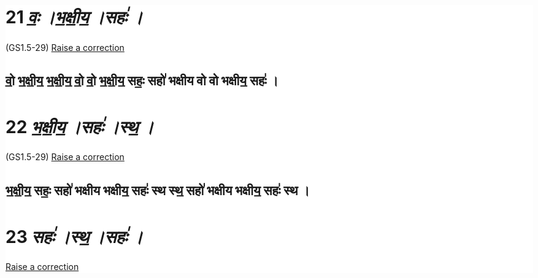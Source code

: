 
# 21  _वः॒ ।भ॒क्षी॒य॒ ।सहः॑ ।_ #  



(GS1.5-29) [Raise a correction](https://github.com/Lab45-RnD-5GSmartEdge/automation/issues/new?title=TS+1.5.6.1-21&body=%E0%A4%B5%E0%A4%83%E0%A5%92+%E0%A5%A4%E0%A4%AD%E0%A5%92%E0%A4%95%E0%A5%8D%E0%A4%B7%E0%A5%80%E0%A5%92%E0%A4%AF%E0%A5%92+%E0%A5%A4%E0%A4%B8%E0%A4%B9%E0%A4%83%E0%A5%91+%E0%A5%A4%0A%0A%0A%E0%A4%B5%E0%A5%8B%E0%A5%92+%E0%A4%AD%E0%A5%92%E0%A4%95%E0%A5%8D%E0%A4%B7%E0%A5%80%E0%A5%92%E0%A4%AF%E0%A5%92+%E0%A4%AD%E0%A5%92%E0%A4%95%E0%A5%8D%E0%A4%B7%E0%A5%80%E0%A5%92%E0%A4%AF%E0%A5%92+%E0%A4%B5%E0%A5%8B%E0%A5%92+%E0%A4%B5%E0%A5%8B%E0%A5%92+%E0%A4%AD%E0%A5%92%E0%A4%95%E0%A5%8D%E0%A4%B7%E0%A5%80%E0%A5%92%E0%A4%AF%E0%A5%92+%E0%A4%B8%E0%A4%B9%E0%A4%83%E0%A5%92+%E0%A4%B8%E0%A4%B9%E0%A5%8B%E0%A5%91+%E0%A4%AD%E0%A4%95%E0%A5%8D%E0%A4%B7%E0%A5%80%E0%A4%AF+%E0%A4%B5%E0%A5%8B+%E0%A4%B5%E0%A5%8B+%E0%A4%AD%E0%A4%95%E0%A5%8D%E0%A4%B7%E0%A5%80%E0%A4%AF%E0%A5%92+%E0%A4%B8%E0%A4%B9%E0%A4%83%E0%A5%91+%E0%A5%A4)

## वो॒ भ॒क्षी॒य॒ भ॒क्षी॒य॒ वो॒ वो॒ भ॒क्षी॒य॒ सहः॒ सहो॑ भक्षीय वो वो भक्षीय॒ सहः॑ । ##


# 22  _भ॒क्षी॒य॒ ।सहः॑ ।स्थ॒ ।_ #  



(GS1.5-29) [Raise a correction](https://github.com/Lab45-RnD-5GSmartEdge/automation/issues/new?title=TS+1.5.6.1-22&body=%E0%A4%AD%E0%A5%92%E0%A4%95%E0%A5%8D%E0%A4%B7%E0%A5%80%E0%A5%92%E0%A4%AF%E0%A5%92+%E0%A5%A4%E0%A4%B8%E0%A4%B9%E0%A4%83%E0%A5%91+%E0%A5%A4%E0%A4%B8%E0%A5%8D%E0%A4%A5%E0%A5%92+%E0%A5%A4%0A%0A%0A%E0%A4%AD%E0%A5%92%E0%A4%95%E0%A5%8D%E0%A4%B7%E0%A5%80%E0%A5%92%E0%A4%AF%E0%A5%92+%E0%A4%B8%E0%A4%B9%E0%A4%83%E0%A5%92+%E0%A4%B8%E0%A4%B9%E0%A5%8B%E0%A5%91+%E0%A4%AD%E0%A4%95%E0%A5%8D%E0%A4%B7%E0%A5%80%E0%A4%AF+%E0%A4%AD%E0%A4%95%E0%A5%8D%E0%A4%B7%E0%A5%80%E0%A4%AF%E0%A5%92+%E0%A4%B8%E0%A4%B9%E0%A4%83%E0%A5%91+%E0%A4%B8%E0%A5%8D%E0%A4%A5+%E0%A4%B8%E0%A5%8D%E0%A4%A5%E0%A5%92+%E0%A4%B8%E0%A4%B9%E0%A5%8B%E0%A5%91+%E0%A4%AD%E0%A4%95%E0%A5%8D%E0%A4%B7%E0%A5%80%E0%A4%AF+%E0%A4%AD%E0%A4%95%E0%A5%8D%E0%A4%B7%E0%A5%80%E0%A4%AF%E0%A5%92+%E0%A4%B8%E0%A4%B9%E0%A4%83%E0%A5%91+%E0%A4%B8%E0%A5%8D%E0%A4%A5+%E0%A5%A4)

## भ॒क्षी॒य॒ सहः॒ सहो॑ भक्षीय भक्षीय॒ सहः॑ स्थ स्थ॒ सहो॑ भक्षीय भक्षीय॒ सहः॑ स्थ । ##


# 23  _सहः॑ ।स्थ॒ ।सहः॑ ।_ #  



 [Raise a correction](https://github.com/Lab45-RnD-5GSmartEdge/automation/issues/new?title=TS+1.5.6.1-23&body=%E0%A4%B8%E0%A4%B9%E0%A4%83%E0%A5%91+%E0%A5%A4%E0%A4%B8%E0%A5%8D%E0%A4%A5%E0%A5%92+%E0%A5%A4%E0%A4%B8%E0%A4%B9%E0%A4%83%E0%A5%91+%E0%A5%A4%0A%0A%0A%E0%A4%B8%E0%A4%B9%E0%A4%83%E0%A5%91+%E0%A4%B8%E0%A5%8D%E0%A4%A5+%E0%A4%B8%E0%A5%8D%E0%A4%A5%E0%A5%92+%E0%A4%B8%E0%A4%B9%E0%A4%83%E0%A5%92+%E0%A4%B8%E0%A4%B9%E0%A4%83%E0%A5%91+%E0%A4%B8%E0%A5%8D%E0%A4%A5%E0%A5%92+%E0%A4%B8%E0%A4%B9%E0%A4%83%E0%A5%92+%E0%A4%B8%E0%A4%B9%E0%A4%83%E0%A5%91+%E0%A4%B8%E0%A5%8D%E0%A4%A5%E0%A5%92+%E0%A4%B8%E0%A4%B9%E0%A4%83%E0%A5%92+%E0%A4%B8%E0%A4%B9%E0%A4%83%E0%A5%91+%E0%A4%B8%E0%A5%8D%E0%A4%A5%E0%A5%92+%E0%A4%B8%E0%A4%B9%E0%A4%83%E0%A5%91+%E0%A5%A4)
